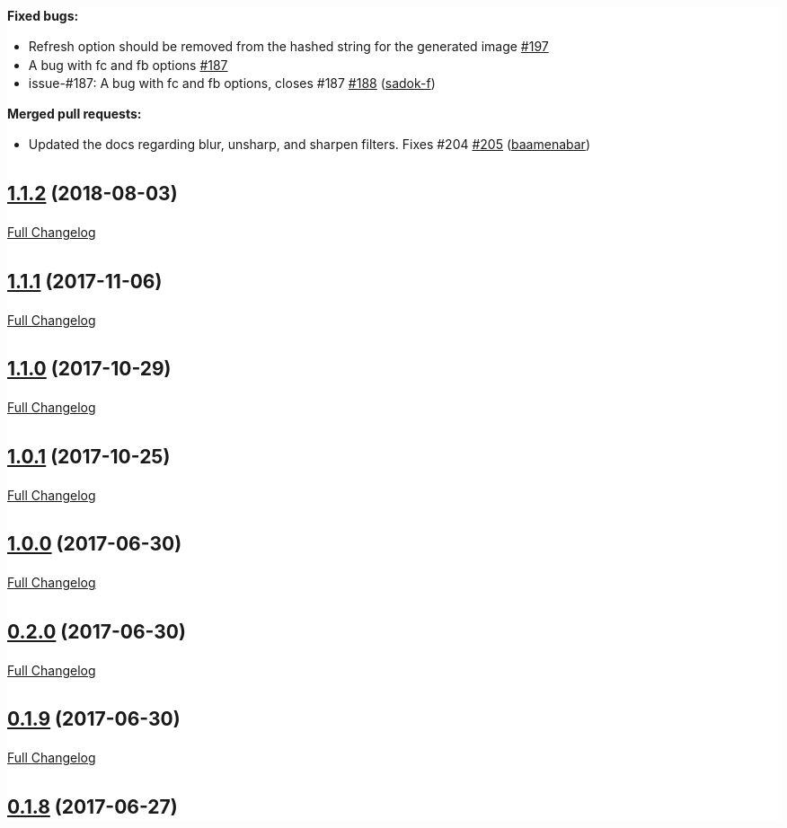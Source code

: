 **Fixed bugs:**

- Refresh option should be removed from the hashed string for the generated image [\#197](https://github.com/flyimg/flyimg/issues/197)
- A bug with fc and fb options [\#187](https://github.com/flyimg/flyimg/issues/187)
- issue-\#187: A bug with fc and fb options, closes \#187 [\#188](https://github.com/flyimg/flyimg/pull/188) ([sadok-f](https://github.com/sadok-f))

**Merged pull requests:**

- Updated the docs regarding blur, unsharp, and sharpen filters. Fixes \#204 [\#205](https://github.com/flyimg/flyimg/pull/205) ([baamenabar](https://github.com/baamenabar))

## [1.1.2](https://github.com/flyimg/flyimg/tree/1.1.2) (2018-08-03)

[Full Changelog](https://github.com/flyimg/flyimg/compare/1.1.1...1.1.2)

## [1.1.1](https://github.com/flyimg/flyimg/tree/1.1.1) (2017-11-06)

[Full Changelog](https://github.com/flyimg/flyimg/compare/1.1.0...1.1.1)

## [1.1.0](https://github.com/flyimg/flyimg/tree/1.1.0) (2017-10-29)

[Full Changelog](https://github.com/flyimg/flyimg/compare/1.0.1...1.1.0)

## [1.0.1](https://github.com/flyimg/flyimg/tree/1.0.1) (2017-10-25)

[Full Changelog](https://github.com/flyimg/flyimg/compare/1.0.0...1.0.1)

## [1.0.0](https://github.com/flyimg/flyimg/tree/1.0.0) (2017-06-30)

[Full Changelog](https://github.com/flyimg/flyimg/compare/0.2.0...1.0.0)

## [0.2.0](https://github.com/flyimg/flyimg/tree/0.2.0) (2017-06-30)

[Full Changelog](https://github.com/flyimg/flyimg/compare/0.1.9...0.2.0)

## [0.1.9](https://github.com/flyimg/flyimg/tree/0.1.9) (2017-06-30)

[Full Changelog](https://github.com/flyimg/flyimg/compare/0.1.8...0.1.9)

## [0.1.8](https://github.com/flyimg/flyimg/tree/0.1.8) (2017-06-27)

